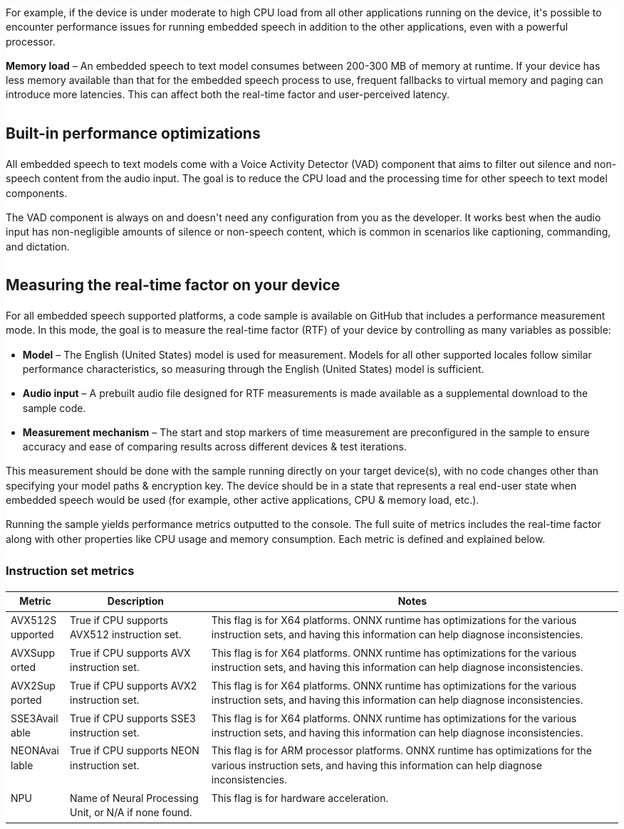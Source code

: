 For example, if the device is under moderate to high CPU load from all other applications running on the device, it's possible to encounter performance issues for running embedded speech in addition to the other applications, even with a powerful processor.  

**Memory load** – An embedded speech to text model consumes between 200-300 MB of memory at runtime. If your device has less memory available than that for the embedded speech process to use, frequent fallbacks to virtual memory and paging can introduce more latencies. This can affect both the real-time factor and user-perceived latency. 

## Built-in performance optimizations 

All embedded speech to text models come with a Voice Activity Detector (VAD) component that aims to filter out silence and non-speech content from the audio input. The goal is to reduce the CPU load and the processing time for other speech to text model components. 

The VAD component is always on and doesn't need any configuration from you as the developer. It works best when the audio input has non-negligible amounts of silence or non-speech content, which is common in scenarios like captioning, commanding, and dictation. 

## Measuring the real-time factor on your device 

For all embedded speech supported platforms, a code sample is available on GitHub that includes a performance measurement mode. In this mode, the goal is to measure the real-time factor (RTF) of your device by controlling as many variables as possible: 

- **Model** – The English (United States) model is used for measurement. Models for all other supported locales follow similar performance characteristics, so measuring through the English (United States) model is sufficient.  

- **Audio input** – A prebuilt audio file designed for RTF measurements is made available as a supplemental download to the sample code. 

- **Measurement mechanism** – The start and stop markers of time measurement are preconfigured in the sample to ensure accuracy and ease of comparing results across different devices & test iterations. 

This measurement should be done with the sample running directly on your target device(s), with no code changes other than specifying your model paths & encryption key. The device should be in a state that represents a real end-user state when embedded speech would be used (for example, other active applications, CPU & memory load, etc.).  

Running the sample yields performance metrics outputted to the console. The full suite of metrics includes the real-time factor along with other properties like CPU usage and memory consumption. Each metric is defined and explained below.

### Instruction set metrics

| Metric | Description | Notes |
|--------|-------------|-------|
| AVX512Supported | True if CPU supports AVX512 instruction set. | This flag is for X64 platforms. ONNX runtime has optimizations for the various instruction sets, and having this information can help diagnose inconsistencies. |
| AVXSupported | True if CPU supports AVX instruction set. | This flag is for X64 platforms. ONNX runtime has optimizations for the various instruction sets, and having this information can help diagnose inconsistencies. |
| AVX2Supported  | True if CPU supports AVX2 instruction set. | This flag is for X64 platforms. ONNX runtime has optimizations for the various instruction sets, and having this information can help diagnose inconsistencies. |
| SSE3Available  | True if CPU supports SSE3 instruction set. | This flag is for X64 platforms. ONNX runtime has optimizations for the various instruction sets, and having this information can help diagnose inconsistencies. |
| NEONAvailable  | True if CPU supports NEON instruction set. | This flag is for ARM processor platforms. ONNX runtime has optimizations for the various instruction sets, and having this information can help diagnose inconsistencies. |
| NPU  | Name of Neural Processing Unit, or N/A if none found. | This flag is for hardware acceleration. |
